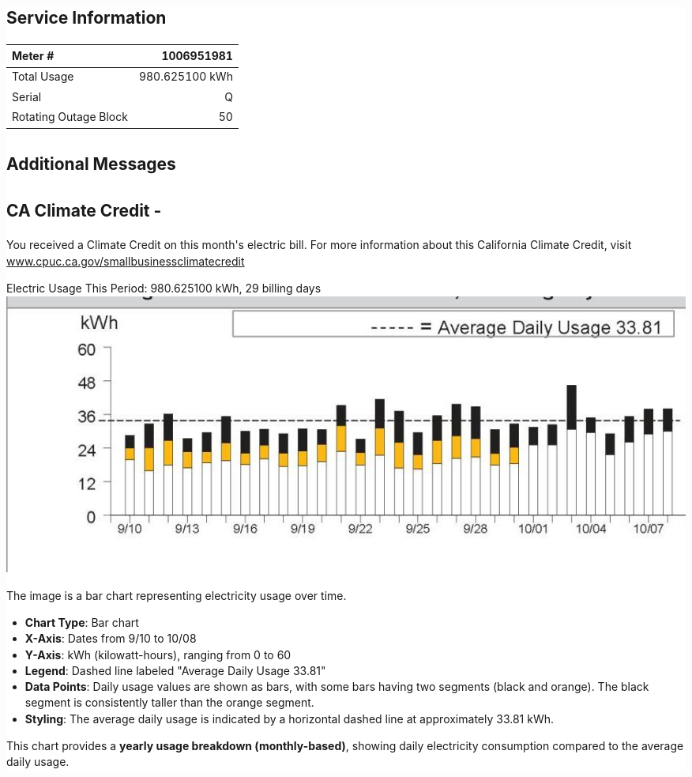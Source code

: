 ## Service Information

| Meter \# | 1006951981 |
| :-- | --: |
| Total Usage | 980.625100 kWh |
| Serial | Q |
| Rotating Outage Block | 50 |

## Additional Messages

## CA Climate Credit -

You received a Climate Credit on this month's electric bill. For more information about this California Climate Credit, visit
www.cpuc.ca.gov/smallbusinessclimatecredit

Electric Usage This Period: 980.625100 kWh, 29 billing days
![](images/img-5.jpeg)

The image is a bar chart representing electricity usage over time. 

- **Chart Type**: Bar chart
- **X-Axis**: Dates from 9/10 to 10/08
- **Y-Axis**: kWh (kilowatt-hours), ranging from 0 to 60
- **Legend**: Dashed line labeled "Average Daily Usage 33.81"
- **Data Points**: Daily usage values are shown as bars, with some bars having two segments (black and orange). The black segment is consistently taller than the orange segment.
- **Styling**: The average daily usage is indicated by a horizontal dashed line at approximately 33.81 kWh.

This chart provides a **yearly usage breakdown (monthly-based)**, showing daily electricity consumption compared to the average daily usage.
